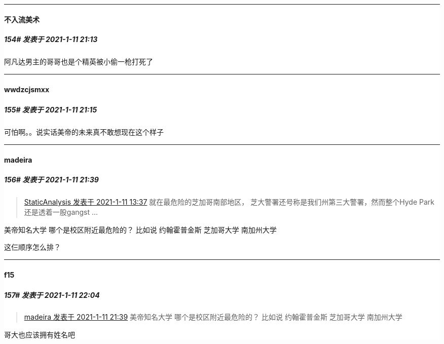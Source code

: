 
*****

####  不入流美术  
##### 154#       发表于 2021-1-11 21:13




阿凡达男主的哥哥也是个精英被小偷一枪打死了







*****

####  wwdzcjsmxx  
##### 155#       发表于 2021-1-11 21:15




可怕啊。。说实话美帝的未来真不敢想现在这个样子







*****

####  madeira  
##### 156#       发表于 2021-1-11 21:39



<blockquote><a href="httphttps://bbs.saraba1st.com/2b/forum.php?mod=redirect&amp;goto=findpost&amp;pid=50000594&amp;ptid=1982241" target="_blank">StaticAnalysis 发表于 2021-1-11 13:37</a>
就在最危险的芝加哥南部地区， 芝大警署还号称是我们州第三大警署，然而整个Hyde Park还是透着一股gangst ...</blockquote>
美帝知名大学 哪个是校区附近最危险的？
比如说 约翰霍普金斯 芝加哥大学 南加州大学 

这仨顺序怎么排？







*****

####  f15  
##### 157#       发表于 2021-1-11 22:04



<blockquote><a href="httphttps://bbs.saraba1st.com/2b/forum.php?mod=redirect&amp;goto=findpost&amp;pid=50005162&amp;ptid=1982241" target="_blank">madeira 发表于 2021-1-11 21:39</a>
美帝知名大学 哪个是校区附近最危险的？
比如说 约翰霍普金斯 芝加哥大学 南加州大学 </blockquote>
哥大也应该拥有姓名吧
